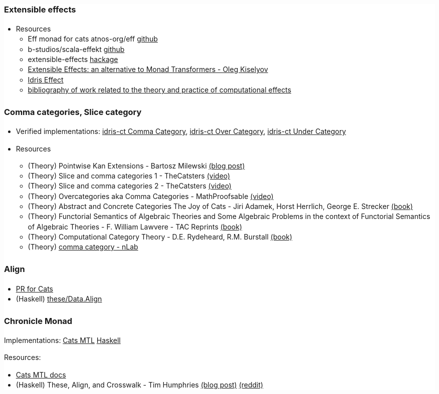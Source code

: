 ### Extensible effects

* Resources
    * Eff monad for cats atnos-org/eff [github](https://github.com/atnos-org/eff)
    * b-studios/scala-effekt [github](https://github.com/b-studios/scala-effekt)
    * extensible-effects [hackage](https://hackage.haskell.org/package/extensible-effects)
    * [Extensible Effects: an alternative to Monad Transformers - Oleg Kiselyov](http://okmij.org/ftp/Haskell/extensible/)
    * [Idris Effect](https://www.idris-lang.org/documentation/effects/)
    * [bibliography of work related to the theory and practice of computational effects](https://github.com/yallop/effects-bibliography)

### Comma categories, Slice category

* Verified implementations: [idris-ct Comma Category](https://github.com/statebox/idris-ct/blob/master/src/Comma/CommaCategory.lidr),
  [idris-ct Over Category](https://github.com/statebox/idris-ct/blob/master/src/Comma/OverCategory.lidr), [idris-ct Under Category](https://github.com/statebox/idris-ct/blob/master/src/Comma/UnderCategory.lidr)

* Resources
    * (Theory) Pointwise Kan Extensions - Bartosz Milewski [(blog post)](https://bartoszmilewski.com/2018/01/23/pointwise-kan-extensions/)
    * (Theory) Slice and comma categories 1 - TheCatsters [(video)](https://www.youtube.com/watch?v=f4jpvwwnq_s)
    * (Theory) Slice and comma categories 2 - TheCatsters [(video)](https://www.youtube.com/watch?v=W6sG5uraex0)
    * (Theory) Overcategories aka Comma Categories - MathProofsable [(video)](https://www.youtube.com/watch?v=WHwRghUl2Zo)
    * (Theory) Abstract and Concrete Categories The Joy of Cats - Jiri Adamek, Horst Herrlich, George E. Strecker [(book)](http://katmat.math.uni-bremen.de/acc/acc.pdf)
    * (Theory) Functorial Semantics of Algebraic Theories and Some Algebraic Problems in the context of Functorial Semantics of Algebraic Theories - F. William Lawvere - TAC Reprints [(book)](http://www.tac.mta.ca/tac/reprints/articles/5/tr5.pdf)
    * (Theory) Computational Category Theory - D.E. Rydeheard, R.M. Burstall [(book)](http://www.cs.man.ac.uk/~david/categories/book/book.pdf)
    * (Theory) [comma category - nLab](https://ncatlab.org/nlab/show/comma+category#functors_and_comma_categories)

### Align

* [PR for Cats](https://github.com/typelevel/cats/pull/1755)
* (Haskell) [these/Data.Align](https://hackage.haskell.org/package/these/docs/Data-Align.html)


### Chronicle Monad

Implementations: [Cats MTL](https://github.com/typelevel/cats-mtl/blob/master/core/src/main/scala/cats/mtl/MonadChronicle.scala) [Haskell](https://hackage.haskell.org/package/these/docs/Control-Monad-Chronicle.html)

Resources:
* [Cats MTL docs](https://typelevel.org/cats-mtl/mtl-classes/monadchronicle.html)
* (Haskell) These, Align, and Crosswalk - Tim Humphries [(blog post)](https://teh.id.au/posts/2017/03/29/these-align-crosswalk/index.html) [(reddit)](https://www.reddit.com/r/haskell/comments/634owv/these_align_and_crosswalk/)
